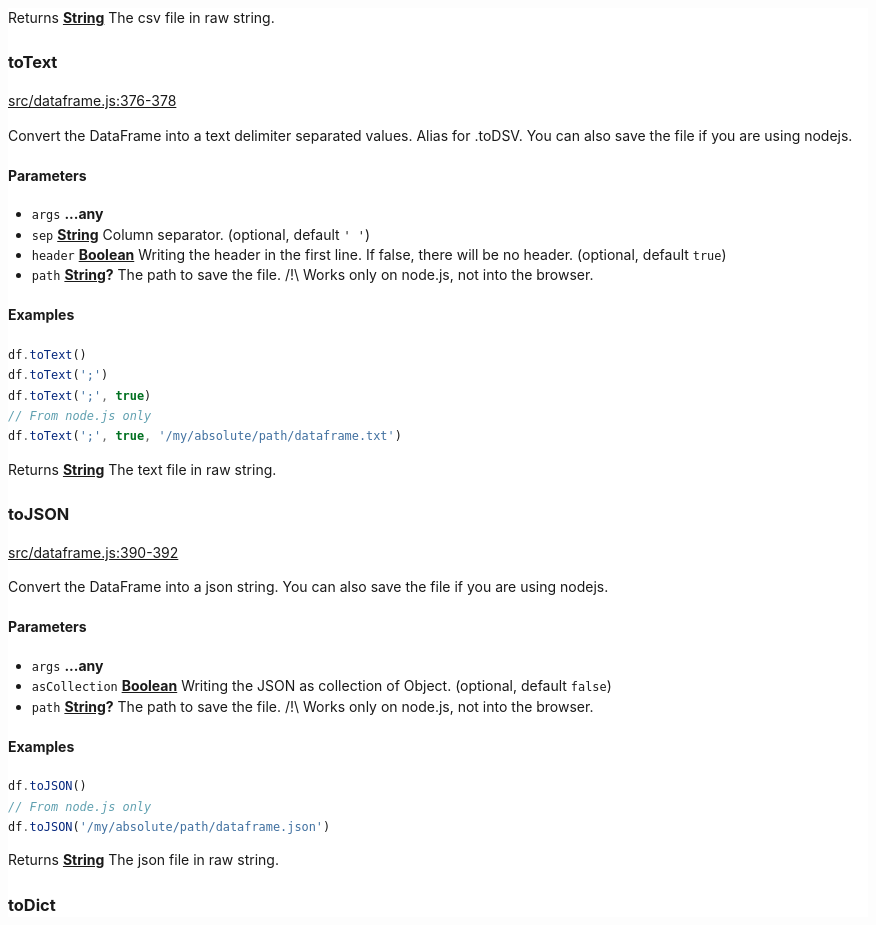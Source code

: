 Returns **[String][192]** The csv file in raw string.

### toText

[src/dataframe.js:376-378][197]

Convert the DataFrame into a text delimiter separated values. Alias for .toDSV. You can also save the file if you are using nodejs.

#### Parameters

-   `args` **...any** 
-   `sep` **[String][192]** Column separator. (optional, default `' '`)
-   `header` **[Boolean][193]** Writing the header in the first line. If false, there will be no header. (optional, default `true`)
-   `path` **[String][192]?** The path to save the file. /!\\ Works only on node.js, not into the browser.

#### Examples

```javascript
df.toText()
df.toText(';')
df.toText(';', true)
// From node.js only
df.toText(';', true, '/my/absolute/path/dataframe.txt')
```

Returns **[String][192]** The text file in raw string.

### toJSON

[src/dataframe.js:390-392][198]

Convert the DataFrame into a json string. You can also save the file if you are using nodejs.

#### Parameters

-   `args` **...any** 
-   `asCollection` **[Boolean][193]** Writing the JSON as collection of Object. (optional, default `false`)
-   `path` **[String][192]?** The path to save the file. /!\\ Works only on node.js, not into the browser.

#### Examples

```javascript
df.toJSON()
// From node.js only
df.toJSON('/my/absolute/path/dataframe.json')
```

Returns **[String][192]** The json file in raw string.

### toDict


[1]: #dataframe
[2]: #parameters
[3]: #todsv
[4]: #parameters-1
[5]: #examples
[6]: #tocsv
[7]: #parameters-2
[8]: #examples-1
[9]: #totsv
[10]: #parameters-3
[11]: #examples-2
[12]: #topsv
[13]: #parameters-4
[14]: #examples-3
[15]: #totext
[16]: #parameters-5
[17]: #examples-4
[18]: #tojson
[19]: #parameters-6
[20]: #examples-5
[21]: #todict
[22]: #examples-6
[23]: #toarray
[24]: #parameters-7
[25]: #examples-7
[26]: #tocollection
[27]: #parameters-8
[28]: #examples-8
[29]: #show
[30]: #parameters-9
[31]: #examples-9
[32]: #dim
[33]: #examples-10
[34]: #transpose
[35]: #parameters-10
[36]: #examples-11
[37]: #count
[38]: #examples-12
[39]: #countvalue
[40]: #parameters-11
[41]: #examples-13
[42]: #push
[43]: #parameters-12
[44]: #examples-14
[45]: #replace
[46]: #parameters-13
[47]: #examples-15
[48]: #distinct
[49]: #parameters-14
[50]: #examples-16
[51]: #unique
[52]: #parameters-15
[53]: #examples-17
[54]: #listcolumns
[55]: #examples-18
[56]: #select
[57]: #parameters-16
[58]: #examples-19
[59]: #withcolumn
[60]: #parameters-17
[61]: #examples-20
[62]: #restructure
[63]: #parameters-18
[64]: #examples-21
[65]: #renameall
[66]: #parameters-19
[67]: #examples-22
[68]: #rename
[69]: #parameters-20
[70]: #examples-23
[71]: #castall
[72]: #parameters-21
[73]: #examples-24
[74]: #cast
[75]: #parameters-22
[76]: #examples-25
[77]: #drop
[78]: #parameters-23
[79]: #examples-26
[80]: #chain
[81]: #parameters-24
[82]: #examples-27
[83]: #filter
[84]: #parameters-25
[85]: #examples-28
[86]: #where
[87]: #parameters-26
[88]: #examples-29
[89]: #find
[90]: #parameters-27
[91]: #examples-30
[92]: #map
[93]: #parameters-28
[94]: #examples-31
[95]: #reduce
[96]: #parameters-29
[97]: #examples-32
[98]: #reduceright
[99]: #parameters-30
[100]: #examples-33
[101]: #dropduplicates
[102]: #parameters-31
[103]: #examples-34
[104]: #dropmissingvalues
[105]: #parameters-32
[106]: #examples-35
[107]: #fillmissingvalues
[108]: #parameters-33
[109]: #examples-36
[110]: #shuffle
[111]: #examples-37
[112]: #sample
[113]: #parameters-34
[114]: #examples-38
[115]: #bisect
[116]: #parameters-35
[117]: #examples-39
[118]: #groupby
[119]: #parameters-36
[120]: #examples-40
[121]: #sortby
[122]: #parameters-37
[123]: #examples-41
[124]: #union
[125]: #parameters-38
[126]: #examples-42
[127]: #join
[128]: #parameters-39
[129]: #examples-43
[130]: #innerjoin
[131]: #parameters-40
[132]: #examples-44
[133]: #fulljoin
[134]: #parameters-41
[135]: #examples-45
[136]: #outerjoin
[137]: #parameters-42
[138]: #examples-46
[139]: #leftjoin
[140]: #parameters-43
[141]: #examples-47
[142]: #rightjoin
[143]: #parameters-44
[144]: #examples-48
[145]: #diff
[146]: #parameters-45
[147]: #examples-49
[148]: #head
[149]: #parameters-46
[150]: #examples-50
[151]: #tail
[152]: #parameters-47
[153]: #examples-51
[154]: #slice
[155]: #parameters-48
[156]: #examples-52
[157]: #getrow
[158]: #parameters-49
[159]: #examples-53
[160]: #setrow
[161]: #parameters-50
[162]: #examples-54
[163]: #setrowinplace
[164]: #parameters-51
[165]: #examples-55
[166]: #setdefaultmodules
[167]: #parameters-52
[168]: #examples-56
[169]: #fromdsv
[170]: #parameters-53
[171]: #examples-57
[172]: #fromtext
[173]: #parameters-54
[174]: #examples-58
[175]: #fromcsv
[176]: #parameters-55
[177]: #examples-59
[178]: #fromtsv
[179]: #parameters-56
[180]: #examples-60
[181]: #frompsv
[182]: #parameters-57
[183]: #examples-61
[184]: #fromjson
[185]: #parameters-58
[186]: #examples-62
[187]: https://github.com/Gmousse/dataframe-js/blob/39ec0d8bdfadd0253fd5c19e0d92a95b2166d05e/src/dataframe.js#L11-L1259 "Source code on GitHub"
[188]: https://developer.mozilla.org/docs/Web/JavaScript/Reference/Global_Objects/Array
[189]: https://developer.mozilla.org/docs/Web/JavaScript/Reference/Global_Objects/Object
[190]: #dataframe
[191]: https://github.com/Gmousse/dataframe-js/blob/39ec0d8bdfadd0253fd5c19e0d92a95b2166d05e/src/dataframe.js#L314-L316 "Source code on GitHub"
[192]: https://developer.mozilla.org/docs/Web/JavaScript/Reference/Global_Objects/String
[193]: https://developer.mozilla.org/docs/Web/JavaScript/Reference/Global_Objects/Boolean
[194]: https://github.com/Gmousse/dataframe-js/blob/39ec0d8bdfadd0253fd5c19e0d92a95b2166d05e/src/dataframe.js#L329-L331 "Source code on GitHub"
[195]: https://github.com/Gmousse/dataframe-js/blob/39ec0d8bdfadd0253fd5c19e0d92a95b2166d05e/src/dataframe.js#L344-L346 "Source code on GitHub"
[196]: https://github.com/Gmousse/dataframe-js/blob/39ec0d8bdfadd0253fd5c19e0d92a95b2166d05e/src/dataframe.js#L359-L361 "Source code on GitHub"
[197]: https://github.com/Gmousse/dataframe-js/blob/39ec0d8bdfadd0253fd5c19e0d92a95b2166d05e/src/dataframe.js#L376-L378 "Source code on GitHub"
[198]: https://github.com/Gmousse/dataframe-js/blob/39ec0d8bdfadd0253fd5c19e0d92a95b2166d05e/src/dataframe.js#L390-L392 "Source code on GitHub"
[199]: https://github.com/Gmousse/dataframe-js/blob/39ec0d8bdfadd0253fd5c19e0d92a95b2166d05e/src/dataframe.js#L400-L407 "Source code on GitHub"
[200]: https://github.com/Gmousse/dataframe-js/blob/39ec0d8bdfadd0253fd5c19e0d92a95b2166d05e/src/dataframe.js#L416-L420 "Source code on GitHub"
[201]: https://github.com/Gmousse/dataframe-js/blob/39ec0d8bdfadd0253fd5c19e0d92a95b2166d05e/src/dataframe.js#L429-L433 "Source code on GitHub"
[202]: https://github.com/Gmousse/dataframe-js/blob/39ec0d8bdfadd0253fd5c19e0d92a95b2166d05e/src/dataframe.js#L445-L474 "Source code on GitHub"
[203]: https://developer.mozilla.org/docs/Web/JavaScript/Reference/Global_Objects/Number
[204]: https://github.com/Gmousse/dataframe-js/blob/39ec0d8bdfadd0253fd5c19e0d92a95b2166d05e/src/dataframe.js#L482-L484 "Source code on GitHub"
[205]: https://github.com/Gmousse/dataframe-js/blob/39ec0d8bdfadd0253fd5c19e0d92a95b2166d05e/src/dataframe.js#L493-L508 "Source code on GitHub"
[206]: https://github.com/Gmousse/dataframe-js/blob/39ec0d8bdfadd0253fd5c19e0d92a95b2166d05e/src/dataframe.js#L516-L518 "Source code on GitHub"
[207]: https://github.com/Gmousse/dataframe-js/blob/39ec0d8bdfadd0253fd5c19e0d92a95b2166d05e/src/dataframe.js#L529-L533 "Source code on GitHub"
[208]: https://github.com/Gmousse/dataframe-js/blob/39ec0d8bdfadd0253fd5c19e0d92a95b2166d05e/src/dataframe.js#L542-L544 "Source code on GitHub"
[209]: https://github.com/Gmousse/dataframe-js/blob/39ec0d8bdfadd0253fd5c19e0d92a95b2166d05e/src/dataframe.js#L555-L568 "Source code on GitHub"
[210]: https://github.com/Gmousse/dataframe-js/blob/39ec0d8bdfadd0253fd5c19e0d92a95b2166d05e/src/dataframe.js#L577-L582 "Source code on GitHub"
[211]: https://github.com/Gmousse/dataframe-js/blob/39ec0d8bdfadd0253fd5c19e0d92a95b2166d05e/src/dataframe.js#L592-L594 "Source code on GitHub"
[212]: https://github.com/Gmousse/dataframe-js/blob/39ec0d8bdfadd0253fd5c19e0d92a95b2166d05e/src/dataframe.js#L602-L604 "Source code on GitHub"
[213]: https://github.com/Gmousse/dataframe-js/blob/39ec0d8bdfadd0253fd5c19e0d92a95b2166d05e/src/dataframe.js#L613-L618 "Source code on GitHub"
[214]: https://github.com/Gmousse/dataframe-js/blob/39ec0d8bdfadd0253fd5c19e0d92a95b2166d05e/src/dataframe.js#L629-L638 "Source code on GitHub"
[215]: https://developer.mozilla.org/docs/Web/JavaScript/Reference/Statements/function
[216]: https://github.com/Gmousse/dataframe-js/blob/39ec0d8bdfadd0253fd5c19e0d92a95b2166d05e/src/dataframe.js#L649-L651 "Source code on GitHub"
[217]: https://github.com/Gmousse/dataframe-js/blob/39ec0d8bdfadd0253fd5c19e0d92a95b2166d05e/src/dataframe.js#L660-L665 "Source code on GitHub"
[218]: https://github.com/Gmousse/dataframe-js/blob/39ec0d8bdfadd0253fd5c19e0d92a95b2166d05e/src/dataframe.js#L675-L680 "Source code on GitHub"
[219]: https://github.com/Gmousse/dataframe-js/blob/39ec0d8bdfadd0253fd5c19e0d92a95b2166d05e/src/dataframe.js#L689-L702 "Source code on GitHub"
[220]: https://github.com/Gmousse/dataframe-js/blob/39ec0d8bdfadd0253fd5c19e0d92a95b2166d05e/src/dataframe.js#L713-L717 "Source code on GitHub"
[221]: https://github.com/Gmousse/dataframe-js/blob/39ec0d8bdfadd0253fd5c19e0d92a95b2166d05e/src/dataframe.js#L726-L731 "Source code on GitHub"
[222]: https://github.com/Gmousse/dataframe-js/blob/39ec0d8bdfadd0253fd5c19e0d92a95b2166d05e/src/dataframe.js#L746-L751 "Source code on GitHub"
[223]: https://github.com/Gmousse/dataframe-js/blob/39ec0d8bdfadd0253fd5c19e0d92a95b2166d05e/src/dataframe.js#L761-L775 "Source code on GitHub"
[224]: https://github.com/Gmousse/dataframe-js/blob/39ec0d8bdfadd0253fd5c19e0d92a95b2166d05e/src/dataframe.js#L786-L788 "Source code on GitHub"
[225]: https://github.com/Gmousse/dataframe-js/blob/39ec0d8bdfadd0253fd5c19e0d92a95b2166d05e/src/dataframe.js#L798-L800 "Source code on GitHub"
[226]: https://github.com/Gmousse/dataframe-js/blob/39ec0d8bdfadd0253fd5c19e0d92a95b2166d05e/src/dataframe.js#L809-L814 "Source code on GitHub"
[227]: https://github.com/Gmousse/dataframe-js/blob/39ec0d8bdfadd0253fd5c19e0d92a95b2166d05e/src/dataframe.js#L828-L832 "Source code on GitHub"
[228]: https://github.com/Gmousse/dataframe-js/blob/39ec0d8bdfadd0253fd5c19e0d92a95b2166d05e/src/dataframe.js#L842-L846 "Source code on GitHub"
[229]: https://github.com/Gmousse/dataframe-js/blob/39ec0d8bdfadd0253fd5c19e0d92a95b2166d05e/src/dataframe.js#L855-L861 "Source code on GitHub"
[230]: https://github.com/Gmousse/dataframe-js/blob/39ec0d8bdfadd0253fd5c19e0d92a95b2166d05e/src/dataframe.js#L870-L884 "Source code on GitHub"
[231]: https://github.com/Gmousse/dataframe-js/blob/39ec0d8bdfadd0253fd5c19e0d92a95b2166d05e/src/dataframe.js#L894-L896 "Source code on GitHub"
[232]: https://github.com/Gmousse/dataframe-js/blob/39ec0d8bdfadd0253fd5c19e0d92a95b2166d05e/src/dataframe.js#L904-L915 "Source code on GitHub"
[233]: https://github.com/Gmousse/dataframe-js/blob/39ec0d8bdfadd0253fd5c19e0d92a95b2166d05e/src/dataframe.js#L924-L938 "Source code on GitHub"
[234]: https://github.com/Gmousse/dataframe-js/blob/39ec0d8bdfadd0253fd5c19e0d92a95b2166d05e/src/dataframe.js#L947-L964 "Source code on GitHub"
[235]: https://github.com/Gmousse/dataframe-js/blob/39ec0d8bdfadd0253fd5c19e0d92a95b2166d05e/src/dataframe.js#L977-L979 "Source code on GitHub"
[236]: https://github.com/Gmousse/dataframe-js/blob/39ec0d8bdfadd0253fd5c19e0d92a95b2166d05e/src/dataframe.js#L992-L1056 "Source code on GitHub"
[237]: https://github.com/Gmousse/dataframe-js/blob/39ec0d8bdfadd0253fd5c19e0d92a95b2166d05e/src/dataframe.js#L1065-L1078 "Source code on GitHub"
[238]: https://github.com/Gmousse/dataframe-js/blob/39ec0d8bdfadd0253fd5c19e0d92a95b2166d05e/src/dataframe.js#L1089-L1098 "Source code on GitHub"
[239]: https://github.com/Gmousse/dataframe-js/blob/39ec0d8bdfadd0253fd5c19e0d92a95b2166d05e/src/dataframe.js#L1110-L1112 "Source code on GitHub"
[240]: https://github.com/Gmousse/dataframe-js/blob/39ec0d8bdfadd0253fd5c19e0d92a95b2166d05e/src/dataframe.js#L1123-L1125 "Source code on GitHub"
[241]: https://github.com/Gmousse/dataframe-js/blob/39ec0d8bdfadd0253fd5c19e0d92a95b2166d05e/src/dataframe.js#L1136-L1138 "Source code on GitHub"
[242]: https://github.com/Gmousse/dataframe-js/blob/39ec0d8bdfadd0253fd5c19e0d92a95b2166d05e/src/dataframe.js#L1149-L1151 "Source code on GitHub"
[243]: https://github.com/Gmousse/dataframe-js/blob/39ec0d8bdfadd0253fd5c19e0d92a95b2166d05e/src/dataframe.js#L1162-L1164 "Source code on GitHub"
[244]: https://github.com/Gmousse/dataframe-js/blob/39ec0d8bdfadd0253fd5c19e0d92a95b2166d05e/src/dataframe.js#L1174-L1176 "Source code on GitHub"
[245]: https://github.com/Gmousse/dataframe-js/blob/39ec0d8bdfadd0253fd5c19e0d92a95b2166d05e/src/dataframe.js#L1186-L1188 "Source code on GitHub"
[246]: https://github.com/Gmousse/dataframe-js/blob/39ec0d8bdfadd0253fd5c19e0d92a95b2166d05e/src/dataframe.js#L1198-L1200 "Source code on GitHub"
[247]: https://github.com/Gmousse/dataframe-js/blob/39ec0d8bdfadd0253fd5c19e0d92a95b2166d05e/src/dataframe.js#L1213-L1221 "Source code on GitHub"
[248]: https://github.com/Gmousse/dataframe-js/blob/39ec0d8bdfadd0253fd5c19e0d92a95b2166d05e/src/dataframe.js#L1230-L1232 "Source code on GitHub"
[249]: https://github.com/Gmousse/dataframe-js/blob/39ec0d8bdfadd0253fd5c19e0d92a95b2166d05e/src/dataframe.js#L1242-L1246 "Source code on GitHub"
[250]: https://github.com/Gmousse/dataframe-js/blob/39ec0d8bdfadd0253fd5c19e0d92a95b2166d05e/src/dataframe.js#L1255-L1258 "Source code on GitHub"
[251]: https://github.com/Gmousse/dataframe-js/blob/39ec0d8bdfadd0253fd5c19e0d92a95b2166d05e/src/dataframe.js#L18-L20 "Source code on GitHub"
[252]: https://github.com/Gmousse/dataframe-js/blob/39ec0d8bdfadd0253fd5c19e0d92a95b2166d05e/src/dataframe.js#L35-L37 "Source code on GitHub"
[253]: https://github.com/Gmousse/dataframe-js/blob/39ec0d8bdfadd0253fd5c19e0d92a95b2166d05e/src/dataframe.js#L52-L54 "Source code on GitHub"
[254]: https://github.com/Gmousse/dataframe-js/blob/39ec0d8bdfadd0253fd5c19e0d92a95b2166d05e/src/dataframe.js#L68-L70 "Source code on GitHub"
[255]: https://github.com/Gmousse/dataframe-js/blob/39ec0d8bdfadd0253fd5c19e0d92a95b2166d05e/src/dataframe.js#L84-L86 "Source code on GitHub"
[256]: https://github.com/Gmousse/dataframe-js/blob/39ec0d8bdfadd0253fd5c19e0d92a95b2166d05e/src/dataframe.js#L100-L102 "Source code on GitHub"
[257]: https://github.com/Gmousse/dataframe-js/blob/39ec0d8bdfadd0253fd5c19e0d92a95b2166d05e/src/dataframe.js#L114-L116 "Source code on GitHub"